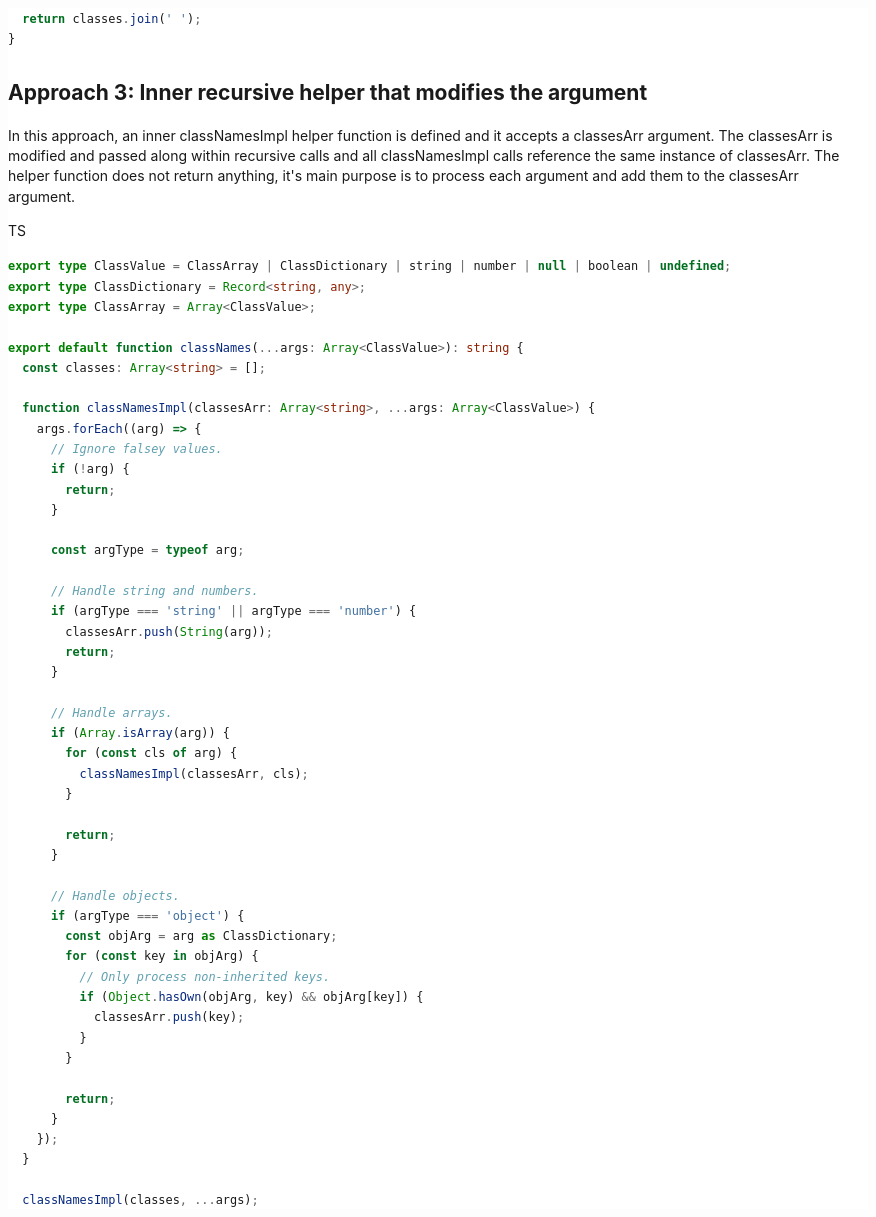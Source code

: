 ```ts
  return classes.join(' ');
}
```

## Approach 3: Inner recursive helper that modifies the argument

In this approach, an inner classNamesImpl helper function is defined and it accepts a classesArr argument. The classesArr is modified and passed along within recursive calls and all classNamesImpl calls reference the same instance of classesArr. The helper function does not return anything, it's main purpose is to process each argument and add them to the classesArr argument.

TS

```ts
export type ClassValue = ClassArray | ClassDictionary | string | number | null | boolean | undefined;
export type ClassDictionary = Record<string, any>;
export type ClassArray = Array<ClassValue>;

export default function classNames(...args: Array<ClassValue>): string {
  const classes: Array<string> = [];

  function classNamesImpl(classesArr: Array<string>, ...args: Array<ClassValue>) {
    args.forEach((arg) => {
      // Ignore falsey values.
      if (!arg) {
        return;
      }

      const argType = typeof arg;

      // Handle string and numbers.
      if (argType === 'string' || argType === 'number') {
        classesArr.push(String(arg));
        return;
      }

      // Handle arrays.
      if (Array.isArray(arg)) {
        for (const cls of arg) {
          classNamesImpl(classesArr, cls);
        }

        return;
      }

      // Handle objects.
      if (argType === 'object') {
        const objArg = arg as ClassDictionary;
        for (const key in objArg) {
          // Only process non-inherited keys.
          if (Object.hasOwn(objArg, key) && objArg[key]) {
            classesArr.push(key);
          }
        }

        return;
      }
    });
  }

  classNamesImpl(classes, ...args);

```